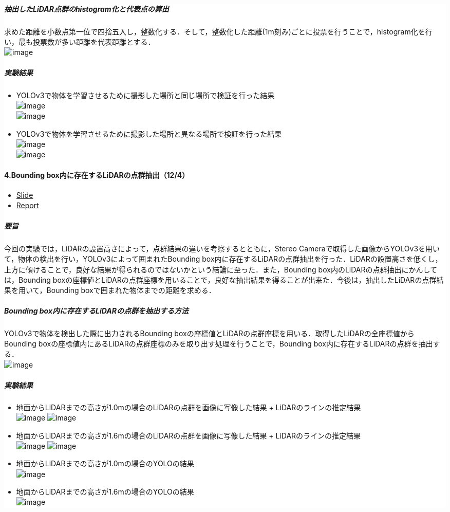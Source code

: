 ##### 抽出したLiDAR点群のhistogram化と代表点の算出
求めた距離を小数点第一位で四捨五入し，整数化する．そして，整数化した距離(1m刻み)ごとに投票を行うことで，histogram化を行い，最も投票数が多い距離を代表距離とする．<br>![image](https://user-images.githubusercontent.com/71996012/104003307-93904b80-51e5-11eb-8d83-a4537feaca96.png)

##### 実験結果
- YOLOv3で物体を学習させるために撮影した場所と同じ場所で検証を行った結果<br>![image](https://user-images.githubusercontent.com/71996012/104003416-bc184580-51e5-11eb-9336-2b5994c939f5.png)<br>![image](https://user-images.githubusercontent.com/71996012/104003457-c9353480-51e5-11eb-808e-ed017ad3bb74.png)



- YOLOv3で物体を学習させるために撮影した場所と異なる場所で検証を行った結果<br>![image](https://user-images.githubusercontent.com/71996012/104003505-d4886000-51e5-11eb-832f-1a3cb6e22240.png)<br>![image](https://user-images.githubusercontent.com/71996012/104003531-dc480480-51e5-11eb-80d2-e483c3e90bbd.png)





#### 4.Bounding box内に存在するLiDARの点群抽出（12/4）
- [Slide](https://github.com/yuki-research/My_research/files/6286973/20201204_P_Masuda.pdf)
- [Report](https://github.com/yuki-research/My_research/files/6286979/20201204_W_Masuda.pdf)

##### 要旨
今回の実験では，LiDARの設置高さによって，点群結果の違いを考察するとともに，Stereo Cameraで取得した画像からYOLOv3を用いて，物体の検出を行い，YOLOv3によって囲まれたBounding box内に存在するLiDARの点群抽出を行った．LiDARの設置高さを低くし，上方に傾けることで，良好な結果が得られるのではないかという結論に至った．また，Bounding box内のLiDARの点群抽出にかんしては，Bounding boxの座標値とLiDARの点群座標を用いることで，良好な抽出結果を得ることが出来た．今後は，抽出したLiDARの点群結果を用いて，Bounding boxで囲まれた物体までの距離を求める．

##### Bounding box内に存在するLiDARの点群を抽出する方法
YOLOv3で物体を検出した際に出力されるBounding boxの座標値とLiDARの点群座標を用いる．取得したLiDARの全座標値からBounding boxの座標値内にあるLiDARの点群座標のみを取り出す処理を行うことで，Bounding box内に存在するLiDARの点群を抽出する．<br>
![image](https://user-images.githubusercontent.com/71996012/101168399-bc6d7000-367e-11eb-83d7-84e58cd43615.png)


##### 実験結果
- 地面からLiDARまでの高さが1.0mの場合のLiDARの点群を画像に写像した結果 + LiDARのラインの推定結果<br>
![image](https://user-images.githubusercontent.com/71996012/101168721-2dad2300-367f-11eb-8135-71c29514e632.png)
![image](https://user-images.githubusercontent.com/71996012/101168992-a3b18a00-367f-11eb-8e9a-5468c1cd6e5b.png)


- 地面からLiDARまでの高さが1.6mの場合のLiDARの点群を画像に写像した結果 + LiDARのラインの推定結果<br>
![image](https://user-images.githubusercontent.com/71996012/101168780-46b5d400-367f-11eb-9a56-25e8766ef147.png)
![image](https://user-images.githubusercontent.com/71996012/101169019-af9d4c00-367f-11eb-9d2f-777c7ba7aff5.png)


- 地面からLiDARまでの高さが1.0mの場合のYOLOの結果<br>
![image](https://user-images.githubusercontent.com/71996012/101169292-0f93f280-3680-11eb-9097-207189a30ea6.png)

- 地面からLiDARまでの高さが1.6mの場合のYOLOの結果<br>
![image](https://user-images.githubusercontent.com/71996012/101169357-220e2c00-3680-11eb-9e53-d6d0e327746d.png)
